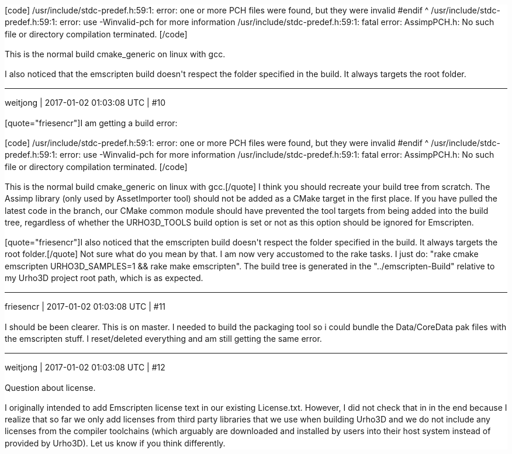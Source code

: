 [code]
/usr/include/stdc-predef.h:59:1: error: one or more PCH files were found, but they were invalid
 #endif
 ^
/usr/include/stdc-predef.h:59:1: error: use -Winvalid-pch for more information
/usr/include/stdc-predef.h:59:1: fatal error: AssimpPCH.h: No such file or directory
compilation terminated.
[/code]

This is the normal build cmake_generic on linux with gcc.

I also noticed that the emscripten build doesn't respect the folder specified in the build.  It always targets the root folder.

-------------------------

weitjong | 2017-01-02 01:03:08 UTC | #10

[quote="friesencr"]I am getting a build error:

[code]
/usr/include/stdc-predef.h:59:1: error: one or more PCH files were found, but they were invalid
 #endif
 ^
/usr/include/stdc-predef.h:59:1: error: use -Winvalid-pch for more information
/usr/include/stdc-predef.h:59:1: fatal error: AssimpPCH.h: No such file or directory
compilation terminated.
[/code]

This is the normal build cmake_generic on linux with gcc.[/quote]
I think you should recreate your build tree from scratch. The Assimp library (only used by AssetImporter tool) should not be added as a CMake target in the first place. If you have pulled the latest code in the branch, our CMake common module should have prevented the tool targets from being added into the build tree, regardless of whether the URHO3D_TOOLS build option is set or not as this option should be ignored for Emscripten.

[quote="friesencr"]I also noticed that the emscripten build doesn't respect the folder specified in the build.  It always targets the root folder.[/quote]
Not sure what do you mean by that. I am now very accustomed to the rake tasks. I just do: "rake cmake emscripten URHO3D_SAMPLES=1 && rake make emscripten". The build tree is generated in the "../emscripten-Build" relative to my Urho3D project root path, which is as expected.

-------------------------

friesencr | 2017-01-02 01:03:08 UTC | #11

I should be been clearer.  This is on master.  I needed to build the packaging tool so i could bundle the Data/CoreData pak files with the emscripten stuff.  I reset/deleted everything and am still getting the same error.

-------------------------

weitjong | 2017-01-02 01:03:08 UTC | #12

Question about license.

I originally intended to add Emscripten license text in our existing License.txt. However, I did not check that in in the end because I realize that so far we only add licenses from third party libraries that we use when building Urho3D and we do not include any licenses from the compiler toolchains (which arguably are downloaded and installed by users into their host system instead of provided by Urho3D). Let us know if you think differently.
